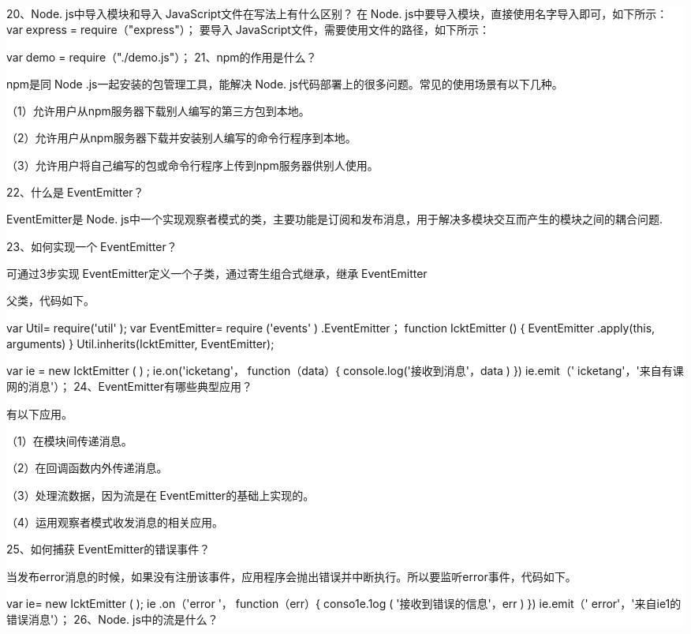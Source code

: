 20、Node. js中导入模块和导入 JavaScript文件在写法上有什么区别？
在 Node. js中要导入模块，直接使用名字导入即可，如下所示：
var express = require（"express"）；
要导入 JavaScript文件，需要使用文件的路径，如下所示：

var demo = require（"./demo.js"）；
21、npm的作用是什么？

npm是同 Node .js一起安装的包管理工具，能解决 Node. js代码部署上的很多问题。常见的使用场景有以下几种。

（1）允许用户从npm服务器下载别人编写的第三方包到本地。

（2）允许用户从npm服务器下载并安装别人编写的命令行程序到本地。

（3）允许用户将自己编写的包或命令行程序上传到npm服务器供别人使用。

22、什么是 EventEmitter？

EventEmitter是 Node. js中一个实现观察者模式的类，主要功能是订阅和发布消息，用于解决多模块交互而产生的模块之间的耦合问题.

23、如何实现一个 EventEmitter？

可通过3步实现 EventEmitter定义一个子类，通过寄生组合式继承，继承 EventEmitter

父类，代码如下。

var Util= require('util' );
 var EventEmitter= require ('events' ) .EventEmitter；
function  IcktEmitter () {
    EventEmitter .apply(this, arguments)
}
Util.inherits(IcktEmitter, EventEmitter);


var ie = new IcktEmitter ( ) ;
   ie.on('icketang'， function（data）{
       console.log('接收到消息'，data )
})
ie.emit（' icketang'，'来自有课网的消息'）；
24、EventEmitter有哪些典型应用？

有以下应用。

（1）在模块间传递消息。

（2）在回调函数内外传递消息。

（3）处理流数据，因为流是在 EventEmitter的基础上实现的。

（4）运用观察者模式收发消息的相关应用。

25、如何捕获 EventEmitter的错误事件？

当发布error消息的时候，如果没有注册该事件，应用程序会抛出错误并中断执行。所以要监听error事件，代码如下。

var ie= new IcktEmitter ( );
 ie .on（'error '， function（err）{
 conso1e.1og ( '接收到错误的信息'，err )
})
ie.emit（' error'，'来自ie1的错误消息'）；
26、Node. js中的流是什么？
